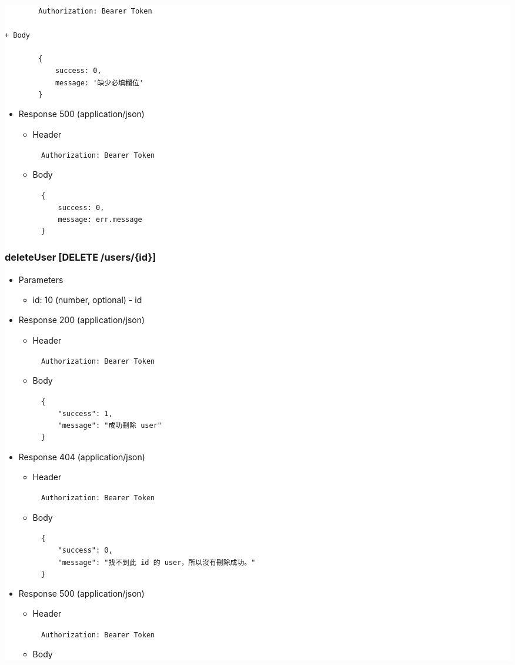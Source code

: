             Authorization: Bearer Token   
    
    + Body
            
            {
                success: 0,
                message: '缺少必填欄位'
            }
            
+ Response 500 (application/json)

    + Header
    
            Authorization: Bearer Token   
    
    + Body
            
            {
                success: 0,
                message: err.message
            }
            
### deleteUser [DELETE /users/{id}]

+ Parameters

    + id: 10 (number, optional) - id

        
+ Response 200 (application/json)

    + Header
    
            Authorization: Bearer Token   
    
    + Body
    
            {
                "success": 1,
                "message": "成功刪除 user"
            }
            
+ Response 404 (application/json)

    + Header
    
            Authorization: Bearer Token   
            
    + Body
    
            {
                "success": 0,
                "message": "找不到此 id 的 user，所以沒有刪除成功。"
            }

+ Response 500 (application/json)

    + Header
    
            Authorization: Bearer Token   
    
    + Body
            
